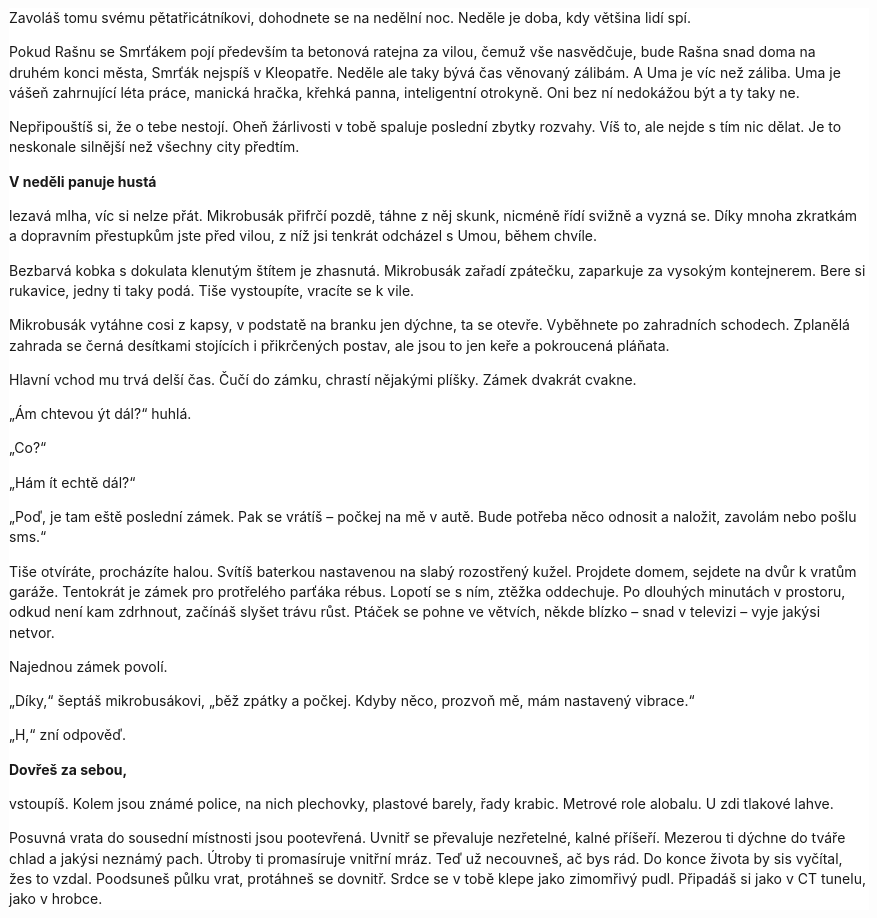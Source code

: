 Zavoláš tomu svému pětatřicátníkovi, dohodnete se na nedělní noc. Neděle je doba, kdy většina lidí spí.

Pokud Rašnu se Smrťákem pojí především ta betonová ratejna za vilou, čemuž vše nasvědčuje, bude Rašna snad doma na druhém konci města, Smrťák nejspíš v Kleopatře. Neděle ale taky bývá čas věnovaný zálibám. A Uma je víc než záliba. Uma je vášeň zahrnující léta práce, manická hračka, křehká panna, inteligentní otrokyně. Oni bez ní nedokážou být a ty taky ne.

Nepřipouštíš si, že o tebe nestojí. Oheň žárlivosti v tobě spaluje poslední zbytky rozvahy. Víš to, ale nejde s tím nic dělat. Je to neskonale silnější než všechny city předtím.

</section>

<section>

**V neděli panuje hustá**

lezavá mlha, víc si nelze přát. Mikrobusák přifrčí pozdě, táhne z něj skunk, nicméně řídí svižně a vyzná se. Díky mnoha zkratkám a dopravním přestupkům jste před vilou, z níž jsi tenkrát odcházel s Umou, během chvíle.

Bezbarvá kobka s dokulata klenutým štítem je zhasnutá. Mikro­busák zařadí zpátečku, zaparkuje za vysokým kontejnerem. Bere si rukavice, jedny ti taky podá. Tiše vystoupíte, vracíte se k vile.

Mikrobusák vytáhne cosi z kapsy, v podstatě na branku jen dýchne, ta se otevře. Vyběhnete po zahradních schodech. Zplanělá zahrada se černá desítkami stojících i přikrčených postav, ale jsou to jen keře a pokroucená pláňata.

Hlavní vchod mu trvá delší čas. Čučí do zámku, chrastí nějakými plíšky. Zámek dvakrát cvakne.

„Ám chtevou ýt dál?“ huhlá.

„Co?“

„Hám ít echtě dál?“

„Poď, je tam eště poslední zámek. Pak se vrátíš – počkej na mě v autě. Bude potřeba něco odnosit a naložit, zavolám nebo pošlu sms.“

Tiše otvíráte, procházíte halou. Svítíš baterkou nastavenou na slabý rozostřený kužel. Projdete domem, sejdete na dvůr k vratům garáže. Tentokrát je zámek pro protřelého parťáka rébus. Lopotí se s ním, ztěžka oddechuje. Po dlouhých minutách v prostoru, odkud není kam zdrhnout, začínáš slyšet trávu růst. Ptáček se pohne ve větvích, někde blízko – snad v televizi – vyje jakýsi netvor.

Najednou zámek povolí.

„Díky,“ šeptáš mikrobusákovi, „běž zpátky a počkej. Kdyby něco, prozvoň mě, mám nastavený vibrace.“

„H,“ zní odpověď.

</section>

<section>

**Dovřeš za sebou,**

vstoupíš. Kolem jsou známé police, na nich plechovky, plastové barely, řady krabic. Metrové role alobalu. U zdi tlakové lahve.

Posuvná vrata do sousední místnosti jsou pootevřená. Uvnitř se převaluje nezřetelné, kalné příšeří. Mezerou ti dýchne do tváře chlad a jakýsi neznámý pach. Útroby ti promasíruje vnitřní mráz. Teď už necouvneš, ač bys rád. Do konce života by sis vyčítal, žes to vzdal. Poodsuneš půlku vrat, protáhneš se dovnitř. Srdce se v tobě klepe jako zimomřivý pudl. Připadáš si jako v CT tunelu, jako v hrobce.
